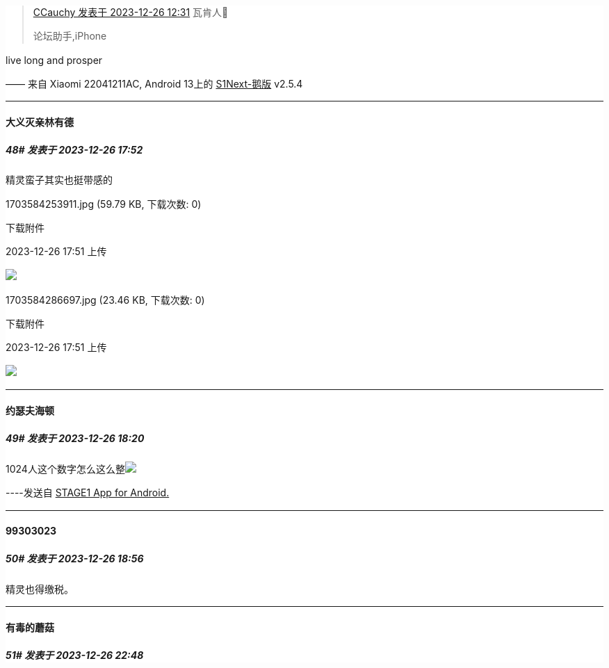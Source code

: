 <blockquote><a href="httphttps://bbs.saraba1st.com/2b/forum.php?mod=redirect&amp;goto=findpost&amp;pid=63444293&amp;ptid=2165476" target="_blank">CCauchy 发表于 2023-12-26 12:31</a>
瓦肯人🖖

论坛助手,iPhone</blockquote>
live long and prosper

—— 来自 Xiaomi 22041211AC, Android 13上的 [S1Next-鹅版](https://github.com/ykrank/S1-Next/releases) v2.5.4

*****

####  大义灭亲林有德  
##### 48#       发表于 2023-12-26 17:52

精灵蛮子其实也挺带感的

1703584253911.jpg
(59.79 KB, 下载次数: 0)

下载附件

2023-12-26 17:51 上传

<img src="https://img.saraba1st.com/forum/202312/26/175155ejrfh6vyhikhkwcj.jpg" referrerpolicy="no-referrer">

1703584286697.jpg
(23.46 KB, 下载次数: 0)

下载附件

2023-12-26 17:51 上传

<img src="https://img.saraba1st.com/forum/202312/26/175155bzjjtwib0cwcjcd0.jpg" referrerpolicy="no-referrer">

*****

####  约瑟夫海顿  
##### 49#       发表于 2023-12-26 18:20

1024人这个数字怎么这么整<img src="https://static.saraba1st.com/image/smiley/face2017/037.png" referrerpolicy="no-referrer">

----发送自 [STAGE1 App for Android.](http://stage1.5j4m.com/?1.37)

*****

####  99303023  
##### 50#       发表于 2023-12-26 18:56

精灵也得缴税。

*****

####  有毒的蘑菇  
##### 51#       发表于 2023-12-26 22:48
